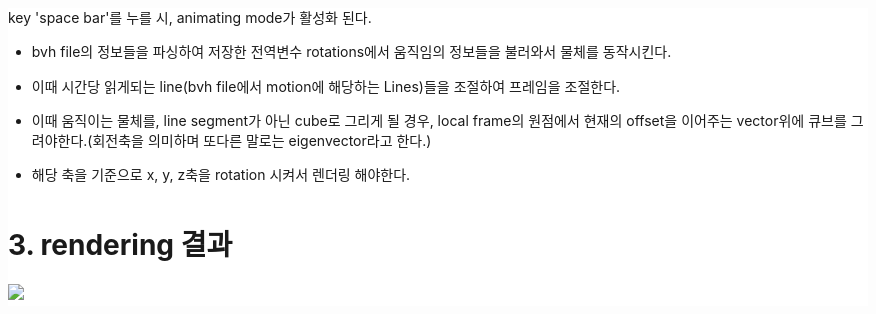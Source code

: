 key 'space bar'를 누를 시, animating mode가 활성화 된다.

- bvh file의 정보들을 파싱하여 저장한 전역변수 rotations에서 움직임의 정보들을 불러와서 물체를 동작시킨다.

- 이때 시간당 읽게되는 line(bvh file에서 motion에 해당하는 Lines)들을 조절하여 프레임을 조절한다.

- 이때 움직이는 물체를, line segment가 아닌 cube로 그리게 될 경우, local frame의 원점에서 현재의 offset을 이어주는 vector위에 큐브를 그려야한다.(회전축을 의미하며 또다른 말로는 eigenvector라고 한다.)

- 해당 축을 기준으로 x, y, z축을 rotation 시켜서 렌더링 해야한다.

# 3. rendering 결과

<img width="80%" src="https://github.com/yudonlee/computer-graphics/blob/main/ClassAssignment3/Image/bvh_animation.gif"/>
